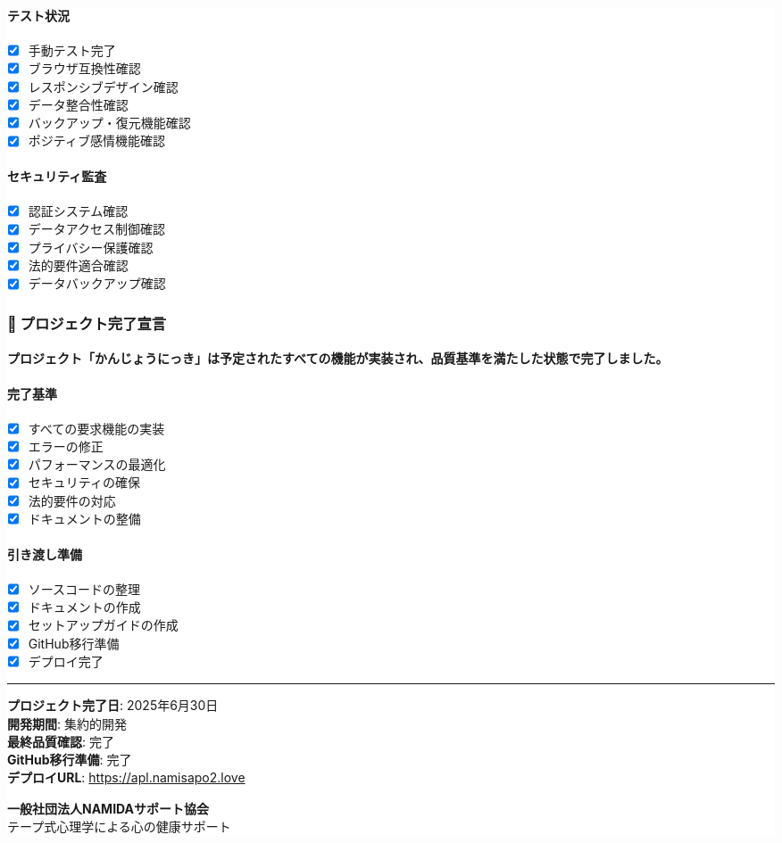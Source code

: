 #### テスト状況
- [x] 手動テスト完了
- [x] ブラウザ互換性確認
- [x] レスポンシブデザイン確認
- [x] データ整合性確認
- [x] バックアップ・復元機能確認
- [x] ポジティブ感情機能確認

#### セキュリティ監査
- [x] 認証システム確認
- [x] データアクセス制御確認
- [x] プライバシー保護確認
- [x] 法的要件適合確認
- [x] データバックアップ確認

### 🎉 プロジェクト完了宣言

**プロジェクト「かんじょうにっき」は予定されたすべての機能が実装され、品質基準を満たした状態で完了しました。**

#### 完了基準
- [x] すべての要求機能の実装
- [x] エラーの修正
- [x] パフォーマンスの最適化
- [x] セキュリティの確保
- [x] 法的要件の対応
- [x] ドキュメントの整備

#### 引き渡し準備
- [x] ソースコードの整理
- [x] ドキュメントの作成
- [x] セットアップガイドの作成
- [x] GitHub移行準備
- [x] デプロイ完了

---

**プロジェクト完了日**: 2025年6月30日  
**開発期間**: 集約的開発  
**最終品質確認**: 完了  
**GitHub移行準備**: 完了  
**デプロイURL**: https://apl.namisapo2.love

**一般社団法人NAMIDAサポート協会**  
テープ式心理学による心の健康サポート